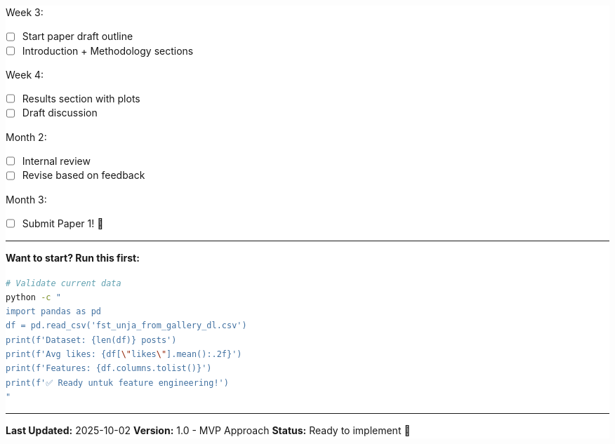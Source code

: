 Week 3:
- [ ] Start paper draft outline
- [ ] Introduction + Methodology sections

Week 4:
- [ ] Results section with plots
- [ ] Draft discussion

Month 2:
- [ ] Internal review
- [ ] Revise based on feedback

Month 3:
- [ ] Submit Paper 1! 🎉

---

**Want to start? Run this first:**

```bash
# Validate current data
python -c "
import pandas as pd
df = pd.read_csv('fst_unja_from_gallery_dl.csv')
print(f'Dataset: {len(df)} posts')
print(f'Avg likes: {df[\"likes\"].mean():.2f}')
print(f'Features: {df.columns.tolist()}')
print(f'✅ Ready untuk feature engineering!')
"
```

---

**Last Updated:** 2025-10-02
**Version:** 1.0 - MVP Approach
**Status:** Ready to implement 🚀
